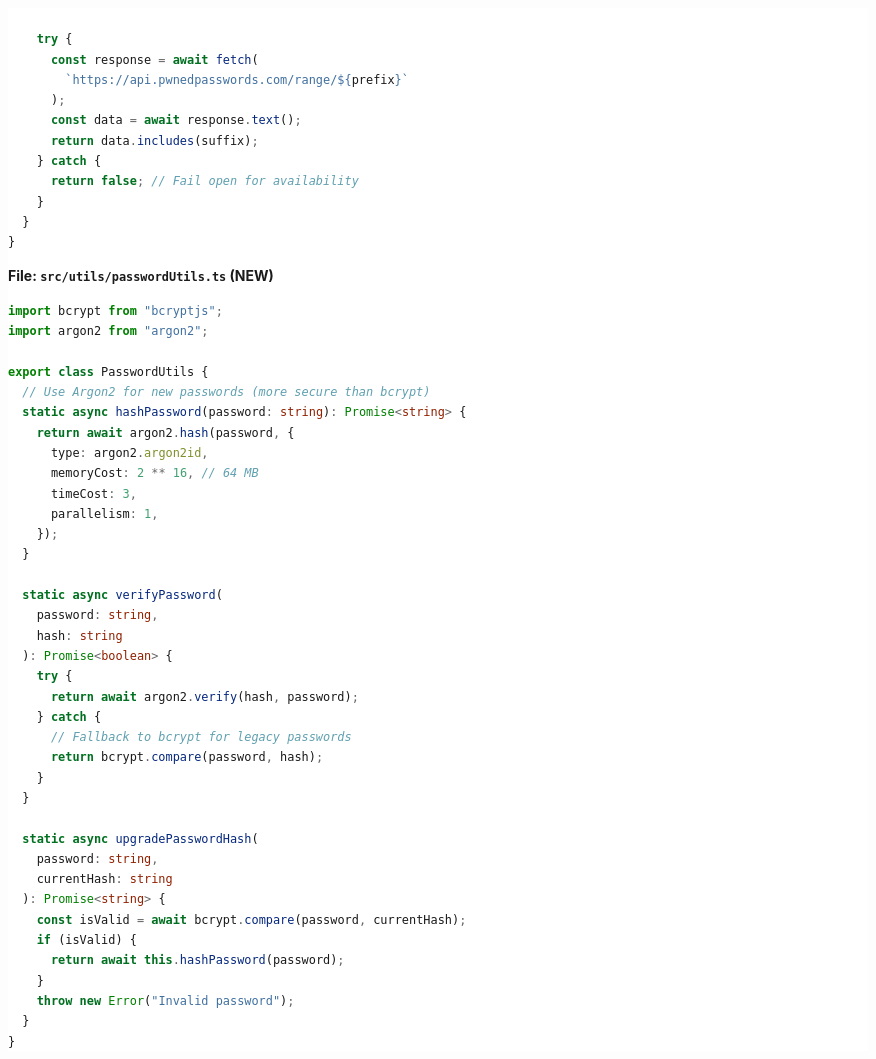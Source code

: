 ```typescript

    try {
      const response = await fetch(
        `https://api.pwnedpasswords.com/range/${prefix}`
      );
      const data = await response.text();
      return data.includes(suffix);
    } catch {
      return false; // Fail open for availability
    }
  }
}
```

**File: `src/utils/passwordUtils.ts` (NEW)**

```typescript
import bcrypt from "bcryptjs";
import argon2 from "argon2";

export class PasswordUtils {
  // Use Argon2 for new passwords (more secure than bcrypt)
  static async hashPassword(password: string): Promise<string> {
    return await argon2.hash(password, {
      type: argon2.argon2id,
      memoryCost: 2 ** 16, // 64 MB
      timeCost: 3,
      parallelism: 1,
    });
  }

  static async verifyPassword(
    password: string,
    hash: string
  ): Promise<boolean> {
    try {
      return await argon2.verify(hash, password);
    } catch {
      // Fallback to bcrypt for legacy passwords
      return bcrypt.compare(password, hash);
    }
  }

  static async upgradePasswordHash(
    password: string,
    currentHash: string
  ): Promise<string> {
    const isValid = await bcrypt.compare(password, currentHash);
    if (isValid) {
      return await this.hashPassword(password);
    }
    throw new Error("Invalid password");
  }
}
```

